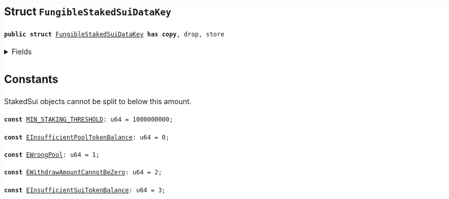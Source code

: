 ## Struct `FungibleStakedSuiDataKey`



<pre><code><b>public</b> <b>struct</b> <a href="../sui_system/staking_pool.md#sui_system_staking_pool_FungibleStakedSuiDataKey">FungibleStakedSuiDataKey</a> <b>has</b> <b>copy</b>, drop, store
</code></pre>



<details><summary>Fields</summary></details>

<a name="@Constants_0"></a>

## Constants


<a name="sui_system_staking_pool_MIN_STAKING_THRESHOLD"></a>

StakedSui objects cannot be split to below this amount.


<pre><code><b>const</b> <a href="../sui_system/staking_pool.md#sui_system_staking_pool_MIN_STAKING_THRESHOLD">MIN_STAKING_THRESHOLD</a>: u64 = 1000000000;
</code></pre>



<a name="sui_system_staking_pool_EInsufficientPoolTokenBalance"></a>



<pre><code><b>const</b> <a href="../sui_system/staking_pool.md#sui_system_staking_pool_EInsufficientPoolTokenBalance">EInsufficientPoolTokenBalance</a>: u64 = 0;
</code></pre>



<a name="sui_system_staking_pool_EWrongPool"></a>



<pre><code><b>const</b> <a href="../sui_system/staking_pool.md#sui_system_staking_pool_EWrongPool">EWrongPool</a>: u64 = 1;
</code></pre>



<a name="sui_system_staking_pool_EWithdrawAmountCannotBeZero"></a>



<pre><code><b>const</b> <a href="../sui_system/staking_pool.md#sui_system_staking_pool_EWithdrawAmountCannotBeZero">EWithdrawAmountCannotBeZero</a>: u64 = 2;
</code></pre>



<a name="sui_system_staking_pool_EInsufficientSuiTokenBalance"></a>



<pre><code><b>const</b> <a href="../sui_system/staking_pool.md#sui_system_staking_pool_EInsufficientSuiTokenBalance">EInsufficientSuiTokenBalance</a>: u64 = 3;
</code></pre>
